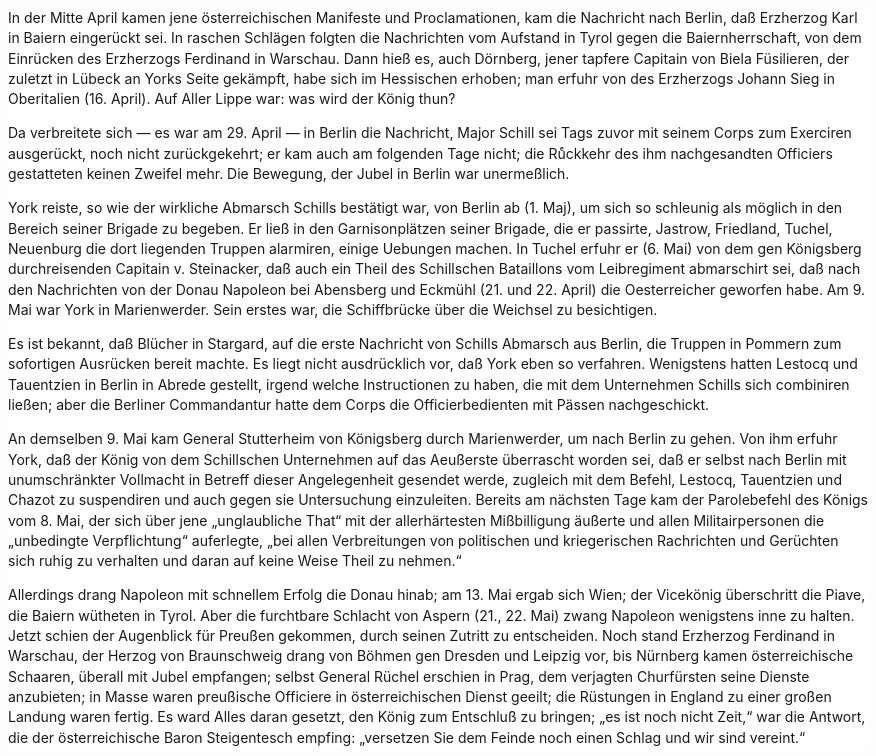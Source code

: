 In der Mitte April kamen jene österreichischen Manifeste und Proclamationen, kam
die Nachricht nach Berlin, daß Erzherzog Karl in Baiern eingerückt sei. In
raschen Schlägen folgten die Nachrichten vom Aufstand in Tyrol gegen die
Baiernherrschaft, von dem Einrücken des Erzherzogs Ferdinand in Warschau. Dann
hieß es, auch Dörnberg, jener tapfere Capitain von Biela Füsilieren, der zuletzt
in Lübeck an Yorks Seite gekämpft, habe sich im Hessischen erhoben; man erfuhr
von des Erzherzogs Johann Sieg in Oberitalien (16. April). Auf Aller Lippe war:
was wird der König thun?

Da verbreitete sich — es war am 29. April — in Berlin die Nachricht, Major
Schill sei Tags zuvor mit seinem Corps zum Exerciren ausgerückt, noch nicht
zurückgekehrt; er kam auch am folgenden Tage nicht; die Ruͤckkehr des ihm
nachgesandten Officiers gestatteten keinen Zweifel mehr. Die Bewegung, der Jubel
in Berlin war unermeßlich.

York reiste, so wie der wirkliche Abmarsch Schills bestätigt war, von Berlin ab
(1. Maj), um sich so schleunig als möglich in den Bereich seiner Brigade zu
begeben. Er ließ in den Garnisonplätzen seiner Brigade, die er passirte,
Jastrow, Friedland, Tuchel, Neuenburg die dort liegenden Truppen alarmiren,
einige Uebungen machen. In Tuchel erfuhr er (6. Mai) von dem gen Königsberg
durchreisenden Capitain v. Steinacker, daß auch ein Theil des Schillschen
Bataillons vom Leibregiment abmarschirt sei, daß nach den Nachrichten von der
Donau Napoleon bei Abensberg und Eckmühl (21. und 22. April) die Oesterreicher
geworfen habe. Am 9. Mai war York in Marienwerder. Sein erstes war, die
Schiffbrücke über die Weichsel zu besichtigen.

Es ist bekannt, daß Blücher in Stargard, auf die erste Nachricht von Schills
Abmarsch aus Berlin, die Truppen in Pommern zum sofortigen Ausrücken bereit
machte. Es liegt nicht ausdrücklich vor, daß York eben so verfahren. Wenigstens
hatten Lestocq und Tauentzien in Berlin in Abrede gestellt, irgend welche
Instructionen zu haben, die mit dem Unternehmen Schills sich combiniren ließen;
aber die Berliner Commandantur hatte dem Corps die Officierbedienten mit Pässen
nachgeschickt.

An demselben 9. Mai kam General Stutterheim von Königsberg durch Marienwerder,
um nach Berlin zu gehen. Von ihm erfuhr York, daß der König von dem Schillschen
Unternehmen auf das Aeußerste überrascht worden sei, daß er selbst nach Berlin
mit unumschränkter Vollmacht in Betreff dieser Angelegenheit gesendet werde,
zugleich mit dem Befehl, Lestocq, Tauentzien und Chazot zu suspendiren und auch
gegen sie Untersuchung einzuleiten. Bereits am nächsten Tage kam der
Parolebefehl des Königs vom 8. Mai, der sich über jene „unglaubliche That“ mit
der allerhärtesten Mißbilligung äußerte und allen Militairpersonen die
„unbedingte Verpflichtung“ auferlegte, „bei allen Verbreitungen von politischen
und kriegerischen Rachrichten und Gerüchten sich ruhig zu verhalten und daran
auf keine Weise Theil zu nehmen.“

Allerdings drang Napoleon mit schnellem Erfolg die Donau hinab; am 13. Mai ergab
sich Wien; der Vicekönig überschritt die Piave, die Baiern wütheten in Tyrol.
Aber die furchtbare Schlacht von Aspern (21., 22. Mai) zwang Napoleon wenigstens
inne zu halten. Jetzt schien der Augenblick für Preußen gekommen, durch seinen
Zutritt zu entscheiden. Noch stand Erzherzog Ferdinand in Warschau, der Herzog
von Braunschweig drang von Böhmen gen Dresden und Leipzig vor, bis Nürnberg
kamen österreichische Schaaren, überall mit Jubel empfangen; selbst General
Rüchel erschien in Prag, dem verjagten Churfürsten seine Dienste anzubieten; in
Masse waren preußische Officiere in österreichischen Dienst geeilt; die
Rüstungen in England zu einer großen Landung waren fertig. Es ward Alles daran
gesetzt, den König zum Entschluß zu bringen; „es ist noch nicht Zeit,“ war die
Antwort, die der österreichische Baron Steigentesch empfing: „versetzen Sie dem
Feinde noch einen Schlag und wir sind vereint.“
